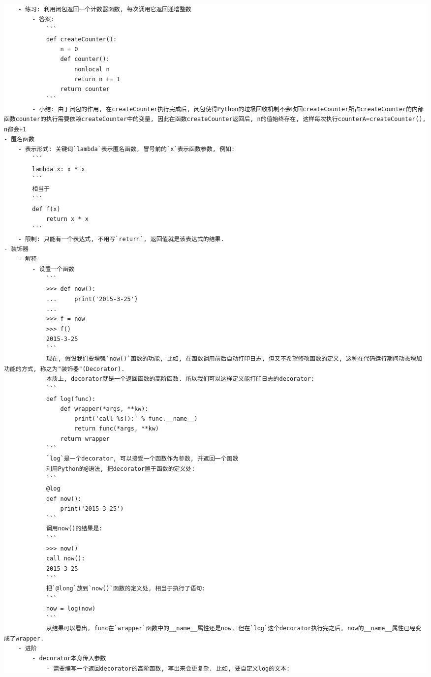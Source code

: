         - 练习: 利用闭包返回一个计数器函数, 每次调用它返回递增整数
            - 答案: 
                ```
                def createCounter():
                    n = 0
                    def counter():
                        nonlocal n
                        return n += 1
                    return counter
                ```
            - 小结: 由于闭包的作用, 在createCounter执行完成后, 闭包使得Python的垃圾回收机制不会收回createCounter所占createCounter的内部函数counter的执行需要依赖createCounter中的变量, 因此在函数createCounter返回后, n的值始终存在, 这样每次执行counterA=createCounter(), n都会+1
    - 匿名函数
        - 表示形式: 关键词`lambda`表示匿名函数, 冒号前的`x`表示函数参数, 例如:
            ```
            lambda x: x * x
            ```
            相当于
            ```
            def f(x)
                return x * x
            ```
        - 限制: 只能有一个表达式, 不用写`return`, 返回值就是该表达式的结果.
    - 装饰器
        - 解释
            - 设置一个函数
                ```
                >>> def now():
                ...     print('2015-3-25')
                ...
                >>> f = now
                >>> f()
                2015-3-25
                ```
                现在, 假设我们要增强`now()`函数的功能, 比如, 在函数调用前后自动打印日志, 但又不希望修改函数的定义, 这种在代码运行期间动态增加功能的方式, 称之为"装饰器"(Decorator).      
                本质上, decorator就是一个返回函数的高阶函数. 所以我们可以这样定义能打印日志的decorator:
                ```
                def log(func):
                    def wrapper(*args, **kw):
                        print('call %s():' % func.__name__)
                        return func(*args, **kw)
                    return wrapper
                ```
                `log`是一个decorator, 可以接受一个函数作为参数, 并返回一个函数        
                利用Python的@语法, 把decorator置于函数的定义处:
                ```
                @log
                def now():
                    print('2015-3-25')
                ```
                调用now()的结果是:
                ```
                >>> now()
                call now():
                2015-3-25
                ```
                把`@long`放到`now()`函数的定义处, 相当于执行了语句:
                ```
                now = log(now)
                ```
                从结果可以看出, func在`wrapper`函数中的__name__属性还是now, 但在`log`这个decorator执行完之后, now的__name__属性已经变成了wrapper.
        - 进阶
            - decorator本身传入参数
                - 需要编写一个返回decorator的高阶函数, 写出来会更复杂. 比如, 要自定义log的文本: